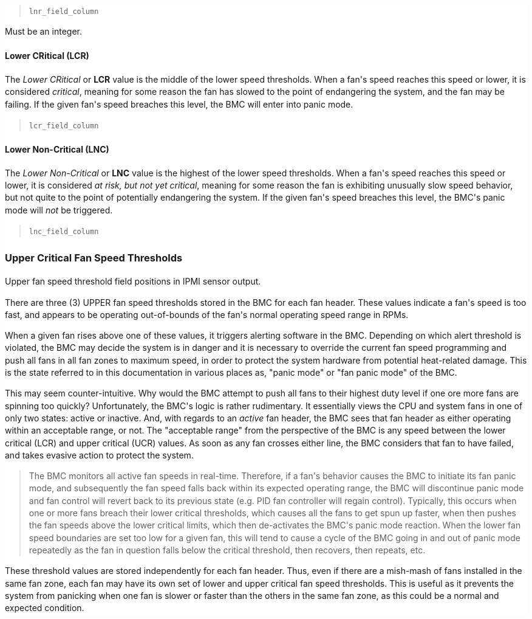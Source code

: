 > `lnr_field_column`

Must be an integer.

#### Lower CRitical (LCR)
The _Lower CRitical_ or **LCR** value is the middle of the lower speed thresholds. When a fan's speed reaches this speed or lower, it is considered _critical_, meaning for some reason the fan has slowed to the point of endangering the system, and the fan may be failing. If the given fan's speed breaches this level, the BMC will enter into panic mode.

> `lcr_field_column`

#### Lower Non-Critical (LNC)
The _Lower Non-Critical_ or **LNC** value is the highest of the lower speed thresholds. When a fan's speed reaches this speed or lower, it is considered _at risk, but not yet critical_, meaning for some reason the fan is exhibiting unusually slow speed behavior, but not quite to the point of potentially endangering the system. If the given fan's speed breaches this level, the BMC's panic mode will _not_ be triggered.

> `lnc_field_column`

### Upper Critical Fan Speed Thresholds
Upper fan speed threshold field positions in IPMI sensor output.

There are three (3) UPPER fan speed thresholds stored in the BMC for each fan header. These values indicate a fan's speed is too fast, and appears to be operating out-of-bounds of the fan's normal operating speed range in RPMs.

When a given fan rises above one of these values, it triggers alerting software in the BMC. Depending on which alert threshold is violated, the BMC may decide the system is in danger and it is necessary to override the current fan speed programming and push all fans in all fan zones to maximum speed, in order to protect the system hardware from potential heat-related damage. This is the state referred to in this documentation in various places as, "panic mode" or "fan panic mode" of the BMC.

This may seem counter-intuitive. Why would the BMC attempt to push all fans to their highest duty level if one ore more fans are spinning too quickly? Unfortunately, the BMC's logic is rather rudimentary. It essentially views the CPU and system fans in one of only two states: active or inactive. And, with regards to an _active_ fan header, the BMC sees that fan header as either operating within an acceptable range, or not. The "acceptable range" from the perspective of the BMC is any speed between the lower critical (LCR) and upper critical (UCR) values. As soon as any fan crosses either line, the BMC considers that fan to have failed, and takes evasive action to protect the system.

> The BMC monitors all active fan speeds in real-time. Therefore, if a fan's behavior causes the BMC to initiate its fan panic mode, and subsequently the fan speed falls back within its expected operating range, the BMC will discontinue panic mode and fan control will revert back to its previous state (e.g. PID fan controller will regain control). Typically, this occurs when one or more fans breach their lower critical thresholds, which causes all the fans to get spun up faster, when then pushes the fan speeds above the lower critical limits, which then de-activates the BMC's panic mode reaction. When the lower fan speed boundaries are set too low for a given fan, this will tend to cause a cycle of the BMC going in and out of panic mode repeatedly as the fan in question falls below the critical threshold, then recovers, then repeats, etc.

These threshold values are stored independently for each fan header. Thus, even if there are a mish-mash of fans installed in the same fan zone, each fan may have its own set of lower and upper critical fan speed thresholds. This is useful as it prevents the system from panicking when one fan is slower or faster than the others in the same fan zone, as this could be a normal and expected condition.
